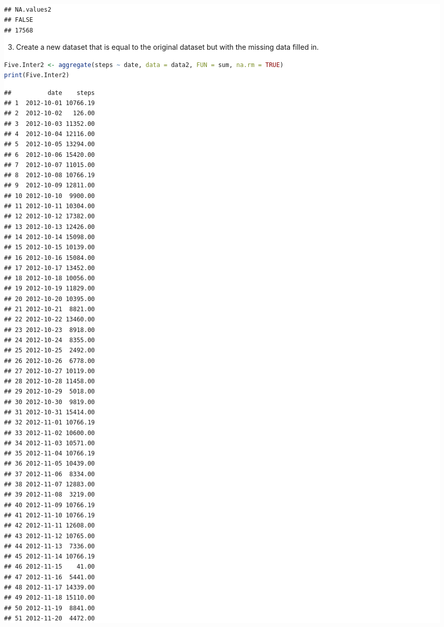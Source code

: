 ```
## NA.values2
## FALSE 
## 17568
```
3. Create a new dataset that is equal to the original dataset but with the missing data filled in.


```r
Five.Inter2 <- aggregate(steps ~ date, data = data2, FUN = sum, na.rm = TRUE)
print(Five.Inter2)
```

```
##          date    steps
## 1  2012-10-01 10766.19
## 2  2012-10-02   126.00
## 3  2012-10-03 11352.00
## 4  2012-10-04 12116.00
## 5  2012-10-05 13294.00
## 6  2012-10-06 15420.00
## 7  2012-10-07 11015.00
## 8  2012-10-08 10766.19
## 9  2012-10-09 12811.00
## 10 2012-10-10  9900.00
## 11 2012-10-11 10304.00
## 12 2012-10-12 17382.00
## 13 2012-10-13 12426.00
## 14 2012-10-14 15098.00
## 15 2012-10-15 10139.00
## 16 2012-10-16 15084.00
## 17 2012-10-17 13452.00
## 18 2012-10-18 10056.00
## 19 2012-10-19 11829.00
## 20 2012-10-20 10395.00
## 21 2012-10-21  8821.00
## 22 2012-10-22 13460.00
## 23 2012-10-23  8918.00
## 24 2012-10-24  8355.00
## 25 2012-10-25  2492.00
## 26 2012-10-26  6778.00
## 27 2012-10-27 10119.00
## 28 2012-10-28 11458.00
## 29 2012-10-29  5018.00
## 30 2012-10-30  9819.00
## 31 2012-10-31 15414.00
## 32 2012-11-01 10766.19
## 33 2012-11-02 10600.00
## 34 2012-11-03 10571.00
## 35 2012-11-04 10766.19
## 36 2012-11-05 10439.00
## 37 2012-11-06  8334.00
## 38 2012-11-07 12883.00
## 39 2012-11-08  3219.00
## 40 2012-11-09 10766.19
## 41 2012-11-10 10766.19
## 42 2012-11-11 12608.00
## 43 2012-11-12 10765.00
## 44 2012-11-13  7336.00
## 45 2012-11-14 10766.19
## 46 2012-11-15    41.00
## 47 2012-11-16  5441.00
## 48 2012-11-17 14339.00
## 49 2012-11-18 15110.00
## 50 2012-11-19  8841.00
## 51 2012-11-20  4472.00
```